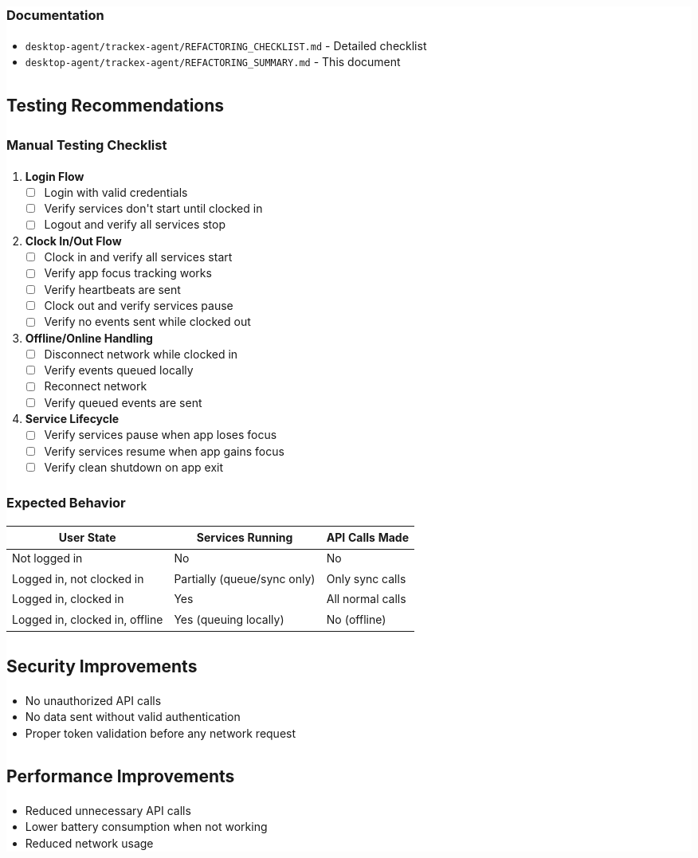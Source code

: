 ### Documentation
- `desktop-agent/trackex-agent/REFACTORING_CHECKLIST.md` - Detailed checklist
- `desktop-agent/trackex-agent/REFACTORING_SUMMARY.md` - This document

## Testing Recommendations

### Manual Testing Checklist
1. **Login Flow**
   - [ ] Login with valid credentials
   - [ ] Verify services don't start until clocked in
   - [ ] Logout and verify all services stop

2. **Clock In/Out Flow**
   - [ ] Clock in and verify all services start
   - [ ] Verify app focus tracking works
   - [ ] Verify heartbeats are sent
   - [ ] Clock out and verify services pause
   - [ ] Verify no events sent while clocked out

3. **Offline/Online Handling**
   - [ ] Disconnect network while clocked in
   - [ ] Verify events queued locally
   - [ ] Reconnect network
   - [ ] Verify queued events are sent

4. **Service Lifecycle**
   - [ ] Verify services pause when app loses focus
   - [ ] Verify services resume when app gains focus
   - [ ] Verify clean shutdown on app exit

### Expected Behavior

| User State | Services Running | API Calls Made |
|------------|-----------------|----------------|
| Not logged in | No | No |
| Logged in, not clocked in | Partially (queue/sync only) | Only sync calls |
| Logged in, clocked in | Yes | All normal calls |
| Logged in, clocked in, offline | Yes (queuing locally) | No (offline) |

## Security Improvements
- No unauthorized API calls
- No data sent without valid authentication
- Proper token validation before any network request

## Performance Improvements
- Reduced unnecessary API calls
- Lower battery consumption when not working
- Reduced network usage
